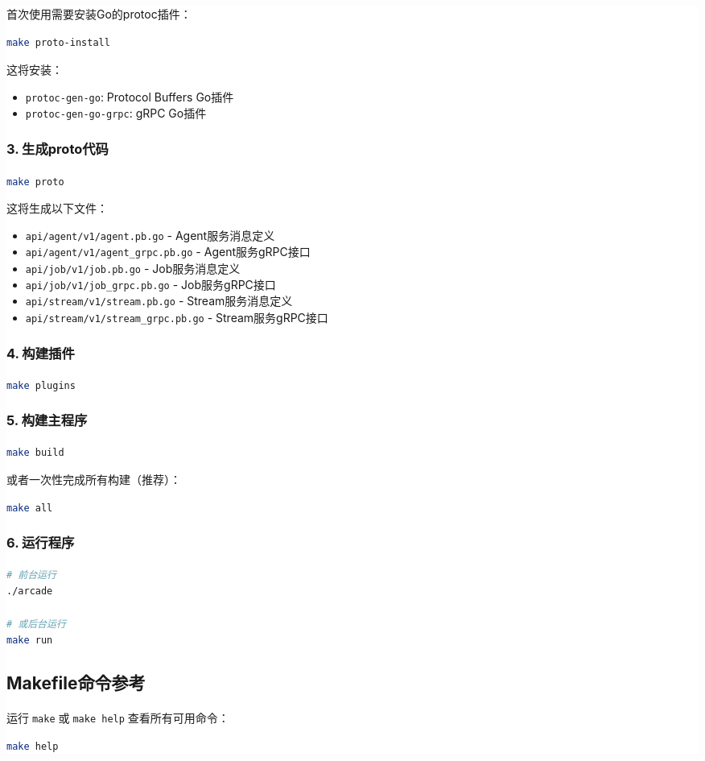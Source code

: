 首次使用需要安装Go的protoc插件：

```bash
make proto-install
```

这将安装：
- `protoc-gen-go`: Protocol Buffers Go插件
- `protoc-gen-go-grpc`: gRPC Go插件

### 3. 生成proto代码

```bash
make proto
```

这将生成以下文件：
- `api/agent/v1/agent.pb.go` - Agent服务消息定义
- `api/agent/v1/agent_grpc.pb.go` - Agent服务gRPC接口
- `api/job/v1/job.pb.go` - Job服务消息定义
- `api/job/v1/job_grpc.pb.go` - Job服务gRPC接口
- `api/stream/v1/stream.pb.go` - Stream服务消息定义
- `api/stream/v1/stream_grpc.pb.go` - Stream服务gRPC接口

### 4. 构建插件

```bash
make plugins
```

### 5. 构建主程序

```bash
make build
```

或者一次性完成所有构建（推荐）：

```bash
make all
```

### 6. 运行程序

```bash
# 前台运行
./arcade

# 或后台运行
make run
```

## Makefile命令参考

运行 `make` 或 `make help` 查看所有可用命令：

```bash
make help
```
